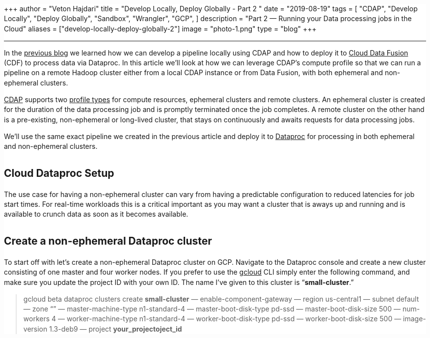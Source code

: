 +++
author = "Veton Hajdari"
title = "Develop Locally, Deploy Globally - Part 2 "
date = "2019-08-19"
tags = [
    "CDAP",
    "Develop Locally",
    "Deploy Globally",
    "Sandbox",
    "Wrangler",
    "GCP",
]
description = "Part 2 — Running your Data processing jobs in the Cloud"
aliases = ["develop-locally-deploy-globally-2"]
image = "photo-1.png"
type = "blog"
+++

-------------------------------------------------------

In the [previous blog](/blogs/develop-locally-deploy-globally/) we learned how we can develop a pipeline locally using CDAP and how to deploy it to [Cloud Data Fusion](https://cloud.google.com/data-fusion/) (CDF) to process data via Dataproc. In this article we’ll look at how we can leverage CDAP’s compute profile so that we can run a pipeline on a remote Hadoop cluster either from a local CDAP instance or from Data Fusion, with both ephemeral and non-ephemeral clusters.

[CDAP](https://cdap.io/) supports two [profile types](https://docs.cask.co/cdap/develop/en/developer-manual/cloud-runtimes/index.html) for compute resources, ephemeral clusters and remote clusters. An ephemeral cluster is created for the duration of the data processing job and is promptly terminated once the job completes. A remote cluster on the other hand is a pre-existing, non-ephemeral or long-lived cluster, that stays on continuously and awaits requests for data processing jobs.

We’ll use the same exact pipeline we created in the previous article and deploy it to [Dataproc](https://cloud.google.com/dataproc/) for processing in both ephemeral and non-ephemeral clusters.

Cloud Dataproc Setup
--------------------

The use case for having a non-ephemeral cluster can vary from having a predictable configuration to reduced latencies for job start times. For real-time workloads this is a critical important as you may want a cluster that is aways up and running and is available to crunch data as soon as it becomes available.

Create a non-ephemeral Dataproc cluster
---------------------------------------

To start off with let’s create a non-ephemeral Dataproc cluster on GCP. Navigate to the Dataproc console and create a new cluster consisting of one master and four worker nodes. If you prefer to use the [gcloud](https://cloud.google.com/sdk/gcloud/) CLI simply enter the following command, and make sure you update the project ID with your own ID. The name I’ve given to this cluster is “**small-cluster**.”

> gcloud beta dataproc clusters create **small-cluster** — enable-component-gateway — region us-central1 — subnet default — zone “” — master-machine-type n1-standard-4 — master-boot-disk-type pd-ssd — master-boot-disk-size 500 — num-workers 4 — worker-machine-type n1-standard-4 — worker-boot-disk-type pd-ssd — worker-boot-disk-size 500 — image-version 1.3-deb9 — project **your\_projectoject\_id**
